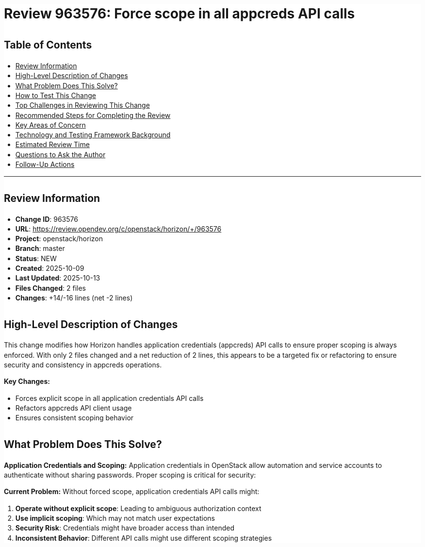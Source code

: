 # Review 963576: Force scope in all appcreds API calls

## Table of Contents

- [Review Information](#review-information)
- [High-Level Description of Changes](#high-level-description-of-changes)
- [What Problem Does This Solve?](#what-problem-does-this-solve)
- [How to Test This Change](#how-to-test-this-change)
- [Top Challenges in Reviewing This Change](#top-challenges-in-reviewing-this-change)
- [Recommended Steps for Completing the Review](#recommended-steps-for-completing-the-review)
- [Key Areas of Concern](#key-areas-of-concern)
- [Technology and Testing Framework Background](#technology-and-testing-framework-background)
- [Estimated Review Time](#estimated-review-time)
- [Questions to Ask the Author](#questions-to-ask-the-author)
- [Follow-Up Actions](#follow-up-actions)

---

## Review Information

- **Change ID**: 963576
- **URL**: https://review.opendev.org/c/openstack/horizon/+/963576
- **Project**: openstack/horizon
- **Branch**: master
- **Status**: NEW
- **Created**: 2025-10-09
- **Last Updated**: 2025-10-13
- **Files Changed**: 2 files
- **Changes**: +14/-16 lines (net -2 lines)

## High-Level Description of Changes

This change modifies how Horizon handles application credentials (appcreds) API calls to ensure proper scoping is always enforced. With only 2 files changed and a net reduction of 2 lines, this appears to be a targeted fix or refactoring to ensure security and consistency in appcreds operations.

**Key Changes:**
- Forces explicit scope in all application credentials API calls
- Refactors appcreds API client usage
- Ensures consistent scoping behavior

## What Problem Does This Solve?

**Application Credentials and Scoping:**
Application credentials in OpenStack allow automation and service accounts to authenticate without sharing passwords. Proper scoping is critical for security:

**Current Problem:**
Without forced scope, application credentials API calls might:
1. **Operate without explicit scope**: Leading to ambiguous authorization context
2. **Use implicit scoping**: Which may not match user expectations
3. **Security Risk**: Credentials might have broader access than intended
4. **Inconsistent Behavior**: Different API calls might use different scoping strategies
